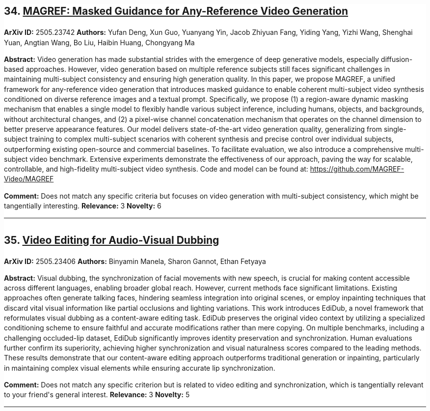 
## 34. [MAGREF: Masked Guidance for Any-Reference Video Generation](https://arxiv.org/abs/2505.23742) <a id="link34"></a>
**ArXiv ID:** 2505.23742
**Authors:** Yufan Deng, Xun Guo, Yuanyang Yin, Jacob Zhiyuan Fang, Yiding Yang, Yizhi Wang, Shenghai Yuan, Angtian Wang, Bo Liu, Haibin Huang, Chongyang Ma

**Abstract:**  Video generation has made substantial strides with the emergence of deep generative models, especially diffusion-based approaches. However, video generation based on multiple reference subjects still faces significant challenges in maintaining multi-subject consistency and ensuring high generation quality. In this paper, we propose MAGREF, a unified framework for any-reference video generation that introduces masked guidance to enable coherent multi-subject video synthesis conditioned on diverse reference images and a textual prompt. Specifically, we propose (1) a region-aware dynamic masking mechanism that enables a single model to flexibly handle various subject inference, including humans, objects, and backgrounds, without architectural changes, and (2) a pixel-wise channel concatenation mechanism that operates on the channel dimension to better preserve appearance features. Our model delivers state-of-the-art video generation quality, generalizing from single-subject training to complex multi-subject scenarios with coherent synthesis and precise control over individual subjects, outperforming existing open-source and commercial baselines. To facilitate evaluation, we also introduce a comprehensive multi-subject video benchmark. Extensive experiments demonstrate the effectiveness of our approach, paving the way for scalable, controllable, and high-fidelity multi-subject video synthesis. Code and model can be found at: https://github.com/MAGREF-Video/MAGREF

**Comment:** Does not match any specific criteria but focuses on video generation with multi-subject consistency, which might be tangentially interesting.
**Relevance:** 3
**Novelty:** 6

---

## 35. [Video Editing for Audio-Visual Dubbing](https://arxiv.org/abs/2505.23406) <a id="link35"></a>
**ArXiv ID:** 2505.23406
**Authors:** Binyamin Manela, Sharon Gannot, Ethan Fetyaya

**Abstract:**  Visual dubbing, the synchronization of facial movements with new speech, is crucial for making content accessible across different languages, enabling broader global reach. However, current methods face significant limitations. Existing approaches often generate talking faces, hindering seamless integration into original scenes, or employ inpainting techniques that discard vital visual information like partial occlusions and lighting variations. This work introduces EdiDub, a novel framework that reformulates visual dubbing as a content-aware editing task. EdiDub preserves the original video context by utilizing a specialized conditioning scheme to ensure faithful and accurate modifications rather than mere copying. On multiple benchmarks, including a challenging occluded-lip dataset, EdiDub significantly improves identity preservation and synchronization. Human evaluations further confirm its superiority, achieving higher synchronization and visual naturalness scores compared to the leading methods. These results demonstrate that our content-aware editing approach outperforms traditional generation or inpainting, particularly in maintaining complex visual elements while ensuring accurate lip synchronization.

**Comment:** Does not match any specific criterion but is related to video editing and synchronization, which is tangentially relevant to your friend's general interest.
**Relevance:** 3
**Novelty:** 5

---